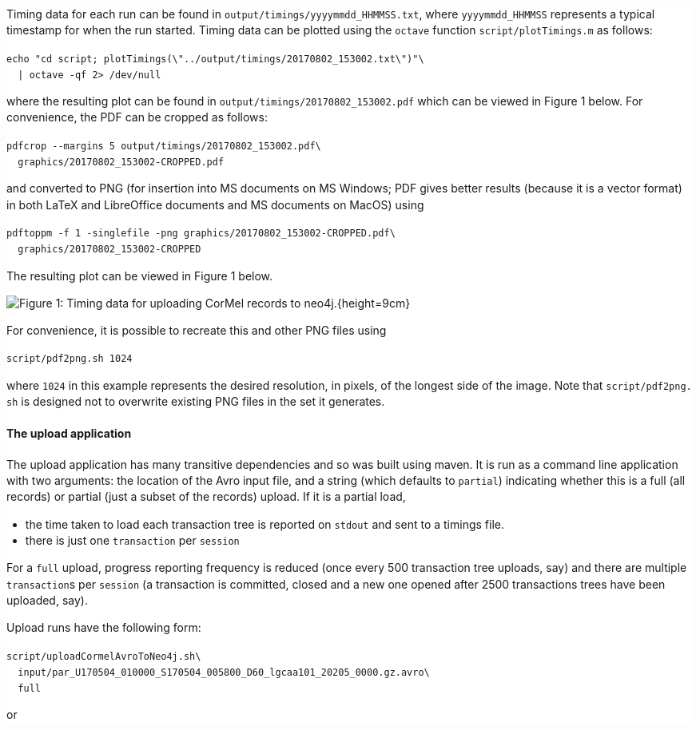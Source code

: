 Timing data for each run can be found in `output/timings/yyyymmdd_HHMMSS.txt`,
where `yyyymmdd_HHMMSS` represents a typical timestamp for when the run
started. Timing data can be plotted using the `octave` function
`script/plotTimings.m` as follows:

    echo "cd script; plotTimings(\"../output/timings/20170802_153002.txt\")"\
      | octave -qf 2> /dev/null

where the resulting plot can be found in `output/timings/20170802_153002.pdf`
which can be viewed in Figure 1 below. For convenience, the PDF can be cropped
as follows:

    pdfcrop --margins 5 output/timings/20170802_153002.pdf\
      graphics/20170802_153002-CROPPED.pdf

and converted to PNG (for insertion into MS documents on MS Windows; PDF gives better results
(because it is a vector format) in both LaTeX and LibreOffice documents and MS documents on MacOS) using 

    pdftoppm -f 1 -singlefile -png graphics/20170802_153002-CROPPED.pdf\
      graphics/20170802_153002-CROPPED

The resulting plot can be viewed in Figure 1 below.

![Figure 1: Timing data for uploading CorMel records to neo4j.](graphics/20170802_153002-CROPPED.png){height=9cm}

For convenience, it is possible to recreate this and other PNG files using

    script/pdf2png.sh 1024

where `1024` in this example represents the desired resolution, in pixels, of
the longest side of the image. Note that `script/pdf2png.sh` is designed not to
overwrite existing PNG files in the set it generates.

#### The upload application

The upload application has many transitive dependencies and so was built using
maven.  It is run as a command line application with two arguments: the
location of the Avro input file, and a string (which defaults to `partial`)
indicating whether this is a full (all records) or partial (just a subset of
the records) upload.  If it is a partial load,

* the time taken to load each transaction tree is reported on `stdout` and sent to a timings file.
* there is just one `transaction` per `session`

For a `full` upload, progress reporting frequency is reduced (once every 500
transaction tree uploads, say) and there are multiple `transaction`s per
`session` (a transaction is committed, closed and a new one opened after 2500
transactions trees have been uploaded, say).
  
Upload runs have the following form:

    script/uploadCormelAvroToNeo4j.sh\
      input/par_U170504_010000_S170504_005800_D60_lgcaa101_20205_0000.gz.avro\
      full

or
